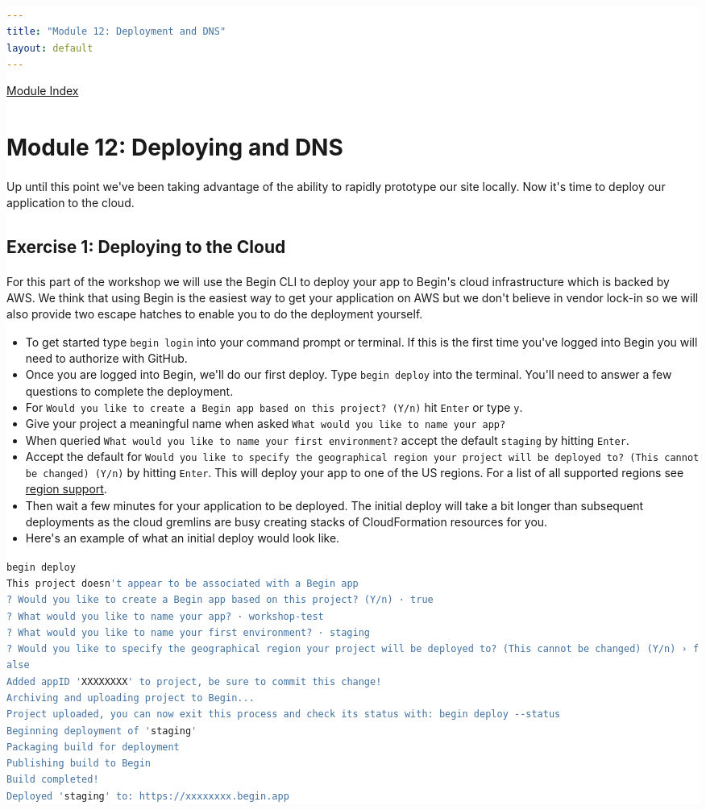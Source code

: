 ```yaml
---
title: "Module 12: Deployment and DNS"
layout: default
---
```


[Module Index](/enhance-workshop-codemash)

# Module 12: Deploying and DNS

Up until this point we've been taking advantage of the ability to rapidly prototype our site locally. Now it's time to deploy our application to the cloud.

## Exercise 1: Deploying to the Cloud

For this part of the workshop we will use the Begin CLI to deploy your app to Begin's cloud infrastructure which is backed by AWS. We think that using Begin is the easiest way to get your application on AWS but we don't believe in vendor lock-in so we will also provide two escape hatches to enable you to do the deployment yourself.

- To get started type `begin login` into your command prompt or terminal. If this is the first time you've logged into Begin you will need to authorize with GitHub.
- Once you are logged into Begin, we'll do our first deploy. Type `begin deploy` into the terminal. You'll need to answer a few questions to complete the deployment.
- For `Would you like to create a Begin app based on this project? (Y/n)` hit `Enter` or type `y`.
- Give your project a meaningful name when asked `What would you like to name your app?`
- When queried `What would you like to name your first environment?` accept the default `staging` by hitting `Enter`.
- Accept the default for `Would you like to specify the geographical region your project will be deployed to? (This cannot be changed) (Y/n)` by hitting `Enter`. This will deploy your app to one of the US regions. For a list of all supported regions see [region support](https://begin.com/blog/posts/2023-05-30-region-support-for-begin).
- Then wait a few minutes for your application to be deployed. The initial deploy will take a bit longer than subsequent deployments as the cloud gremlins are busy creating stacks of CloudFormation resources for you.
- Here's an example of what an initial deploy would look like.

```bash
begin deploy
This project doesn't appear to be associated with a Begin app
? Would you like to create a Begin app based on this project? (Y/n) · true
? What would you like to name your app? · workshop-test
? What would you like to name your first environment? · staging
? Would you like to specify the geographical region your project will be deployed to? (This cannot be changed) (Y/n) › false
Added appID 'XXXXXXXX' to project, be sure to commit this change!
Archiving and uploading project to Begin...
Project uploaded, you can now exit this process and check its status with: begin deploy --status
Beginning deployment of 'staging'
Packaging build for deployment
Publishing build to Begin
Build completed!
Deployed 'staging' to: https://xxxxxxxx.begin.app
```
